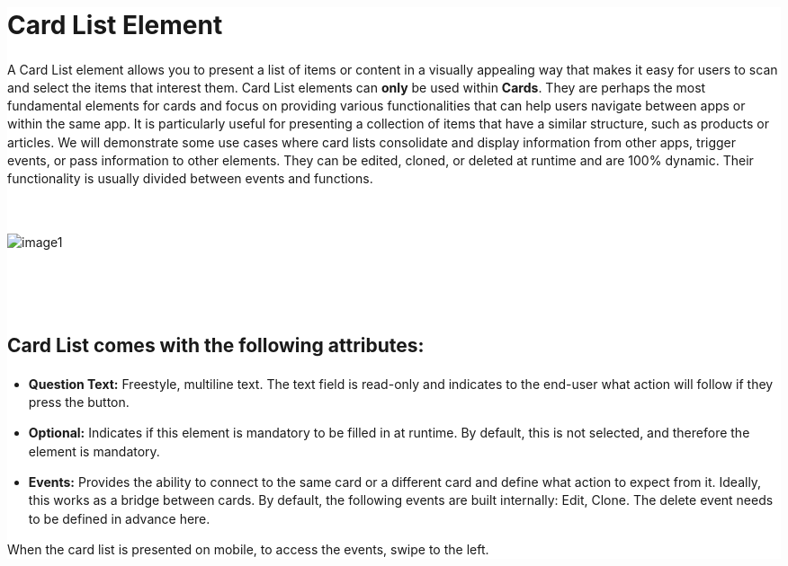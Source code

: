 # Card List Element

A Card List element allows you to present a list of items or content in a visually appealing way that makes it easy for users to scan and select the items that interest them. Card List elements can **only** be used within **Cards**. They are perhaps the most fundamental elements for cards and focus on providing various functionalities that can help users navigate between apps or within the same app. It is particularly useful for presenting a collection of items that have a similar structure, such as products or articles.
 We will demonstrate some use cases where card lists consolidate and display information from other apps, trigger events, or pass information to other elements. They can be edited, cloned, or deleted at runtime and are 100% dynamic. Their functionality is usually divided between events and functions.  
<p style="margin-top:50px;"></p>

![image1](../../../../images/cards/elements/card-list/card-list1.png)
<p style="margin-top:90px;"></p>

## Card List comes with the following attributes:

- **Question Text:** Freestyle, multiline text. The text field is read-only and indicates to the end-user what action will follow if they press the button.  

- **Optional:** Indicates if this element is mandatory to be filled in at runtime. By default, this is not selected, and therefore the element is mandatory.  

- **Events:** Provides the ability to connect to the same card or a different card and define what action to expect from it. Ideally, this works as a bridge between cards. By default, the following events are built internally: Edit, Clone. The delete event needs to be defined in advance here.   

When the card list is presented on mobile, to access the events, swipe to the left.
<p style="margin-top:50px;"></p>

